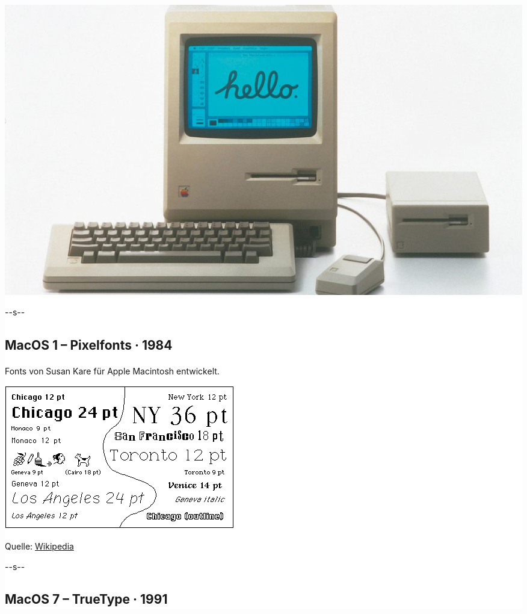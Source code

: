 ![](../../media/data/not_ordered/mac/official/retouchphoto_apple_macintosh_1984_high_res_clean-1140x640.jpg)  




--s--
## MacOS 1 – Pixelfonts · 1984

Fonts von Susan Kare für Apple Macintosh entwickelt. 


![](../../media/data/not_ordered/mac/fonts/Original_Mac_fonts.png)

 Quelle: [Wikipedia](https://en.wikipedia.org/wiki/Susan_Kare#/media/File:Original_Mac_fonts.png)

--s--
## MacOS 7 – TrueType · 1991